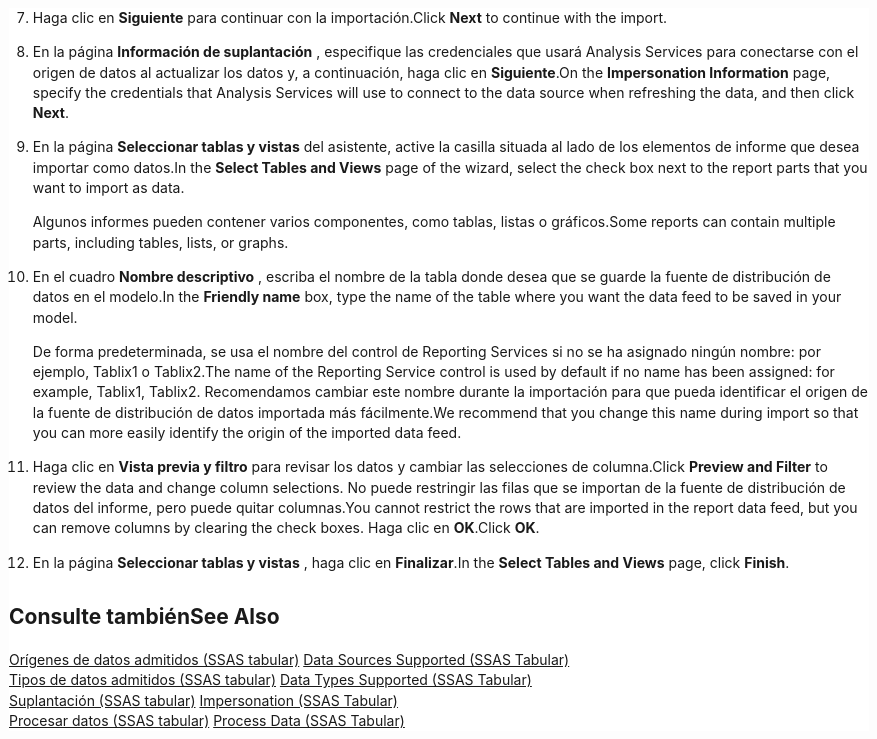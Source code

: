 7.  <span data-ttu-id="0f5a2-216">Haga clic en **Siguiente** para continuar con la importación.</span><span class="sxs-lookup"><span data-stu-id="0f5a2-216">Click **Next** to continue with the import.</span></span>  
  
8.  <span data-ttu-id="0f5a2-217">En la página **Información de suplantación** , especifique las credenciales que usará Analysis Services para conectarse con el origen de datos al actualizar los datos y, a continuación, haga clic en **Siguiente**.</span><span class="sxs-lookup"><span data-stu-id="0f5a2-217">On the **Impersonation Information** page, specify the credentials that Analysis Services will use to connect to the data source when refreshing the data, and then click **Next**.</span></span>  
  
9. <span data-ttu-id="0f5a2-218">En la página **Seleccionar tablas y vistas** del asistente, active la casilla situada al lado de los elementos de informe que desea importar como datos.</span><span class="sxs-lookup"><span data-stu-id="0f5a2-218">In the **Select Tables and Views** page of the wizard, select the check box next to the report parts that you want to import as data.</span></span>  
  
     <span data-ttu-id="0f5a2-219">Algunos informes pueden contener varios componentes, como tablas, listas o gráficos.</span><span class="sxs-lookup"><span data-stu-id="0f5a2-219">Some reports can contain multiple parts, including tables, lists, or graphs.</span></span>  
  
10. <span data-ttu-id="0f5a2-220">En el cuadro **Nombre descriptivo** , escriba el nombre de la tabla donde desea que se guarde la fuente de distribución de datos en el modelo.</span><span class="sxs-lookup"><span data-stu-id="0f5a2-220">In the **Friendly name** box, type the name of the table where you want the data feed to be saved in your model.</span></span>  
  
     <span data-ttu-id="0f5a2-221">De forma predeterminada, se usa el nombre del control de Reporting Services si no se ha asignado ningún nombre: por ejemplo, Tablix1 o Tablix2.</span><span class="sxs-lookup"><span data-stu-id="0f5a2-221">The name of the Reporting Service control is used by default if no name has been assigned: for example, Tablix1, Tablix2.</span></span> <span data-ttu-id="0f5a2-222">Recomendamos cambiar este nombre durante la importación para que pueda identificar el origen de la fuente de distribución de datos importada más fácilmente.</span><span class="sxs-lookup"><span data-stu-id="0f5a2-222">We recommend that you change this name during import so that you can more easily identify the origin of the imported data feed.</span></span>  
  
11. <span data-ttu-id="0f5a2-223">Haga clic en **Vista previa y filtro** para revisar los datos y cambiar las selecciones de columna.</span><span class="sxs-lookup"><span data-stu-id="0f5a2-223">Click **Preview and Filter** to review the data and change column selections.</span></span> <span data-ttu-id="0f5a2-224">No puede restringir las filas que se importan de la fuente de distribución de datos del informe, pero puede quitar columnas.</span><span class="sxs-lookup"><span data-stu-id="0f5a2-224">You cannot restrict the rows that are imported in the report data feed, but you can remove columns by clearing the check boxes.</span></span> <span data-ttu-id="0f5a2-225">Haga clic en **OK**.</span><span class="sxs-lookup"><span data-stu-id="0f5a2-225">Click **OK**.</span></span>  
  
12. <span data-ttu-id="0f5a2-226">En la página **Seleccionar tablas y vistas** , haga clic en **Finalizar**.</span><span class="sxs-lookup"><span data-stu-id="0f5a2-226">In the **Select Tables and Views** page, click **Finish**.</span></span>  
  
## <a name="see-also"></a><span data-ttu-id="0f5a2-227">Consulte también</span><span class="sxs-lookup"><span data-stu-id="0f5a2-227">See Also</span></span>  
 <span data-ttu-id="0f5a2-228">[Orígenes de datos admitidos &#40;SSAS tabular&#41;](tabular-models/data-sources-supported-ssas-tabular.md) </span><span class="sxs-lookup"><span data-stu-id="0f5a2-228">[Data Sources Supported &#40;SSAS Tabular&#41;](tabular-models/data-sources-supported-ssas-tabular.md) </span></span>  
 <span data-ttu-id="0f5a2-229">[Tipos de datos admitidos &#40;SSAS tabular&#41;](tabular-models/data-types-supported-ssas-tabular.md) </span><span class="sxs-lookup"><span data-stu-id="0f5a2-229">[Data Types Supported &#40;SSAS Tabular&#41;](tabular-models/data-types-supported-ssas-tabular.md) </span></span>  
 <span data-ttu-id="0f5a2-230">[Suplantación &#40;SSAS tabular&#41;](tabular-models/impersonation-ssas-tabular.md) </span><span class="sxs-lookup"><span data-stu-id="0f5a2-230">[Impersonation &#40;SSAS Tabular&#41;](tabular-models/impersonation-ssas-tabular.md) </span></span>  
 <span data-ttu-id="0f5a2-231">[Procesar datos &#40;SSAS tabular&#41;](process-data-ssas-tabular.md) </span><span class="sxs-lookup"><span data-stu-id="0f5a2-231">[Process Data &#40;SSAS Tabular&#41;](process-data-ssas-tabular.md) </span></span>  